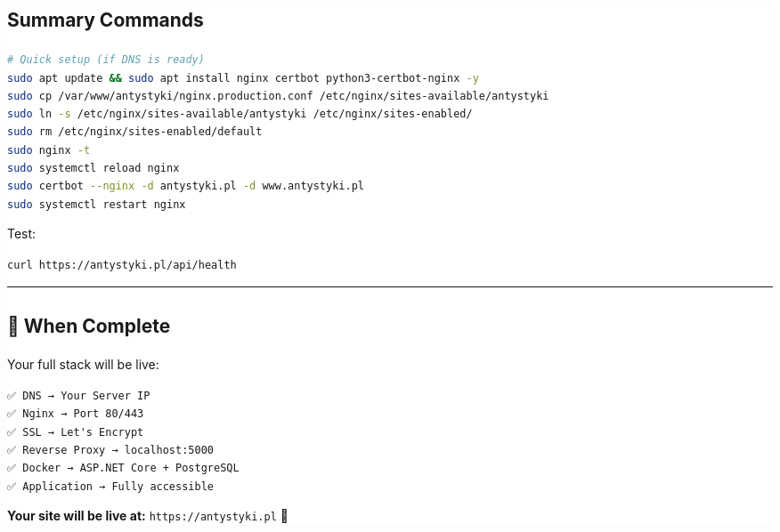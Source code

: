 
## Summary Commands

```bash
# Quick setup (if DNS is ready)
sudo apt update && sudo apt install nginx certbot python3-certbot-nginx -y
sudo cp /var/www/antystyki/nginx.production.conf /etc/nginx/sites-available/antystyki
sudo ln -s /etc/nginx/sites-available/antystyki /etc/nginx/sites-enabled/
sudo rm /etc/nginx/sites-enabled/default
sudo nginx -t
sudo systemctl reload nginx
sudo certbot --nginx -d antystyki.pl -d www.antystyki.pl
sudo systemctl restart nginx
```

Test:
```bash
curl https://antystyki.pl/api/health
```

---

## 🎉 When Complete

Your full stack will be live:

```
✅ DNS → Your Server IP
✅ Nginx → Port 80/443
✅ SSL → Let's Encrypt
✅ Reverse Proxy → localhost:5000
✅ Docker → ASP.NET Core + PostgreSQL
✅ Application → Fully accessible
```

**Your site will be live at:** `https://antystyki.pl` 🚀

